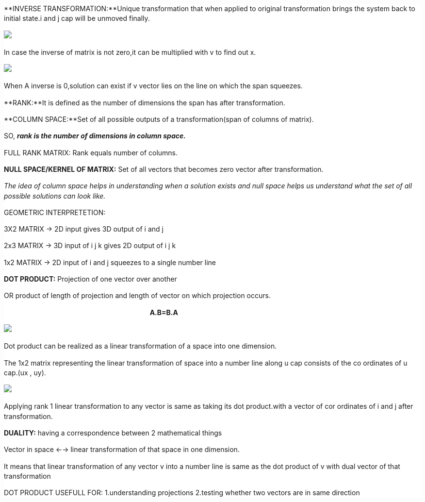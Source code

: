 **INVERSE TRANSFORMATION:**Unique transformation that when applied to original transformation brings the system back to initial state.i and j cap will be unmoved finally.

![](Aspose.Words.f2c10b5a-7c40-4f00-9ee9-43ca728ce163.010.png)

In case the inverse of matrix is not zero,it can be multiplied with v to find out x.

![](Aspose.Words.f2c10b5a-7c40-4f00-9ee9-43ca728ce163.011.png)

When A inverse is 0,solution can exist if v vector lies on the line on which the span squeezes.

**RANK:**It is defined as the number of dimensions the span has after transformation.



**COLUMN SPACE:**Set of all possible outputs of a transformation(span of columns of matrix).

SO, ***rank is the number of dimensions in column space.***

FULL RANK MATRIX: Rank equals number of columns.

**NULL SPACE/KERNEL OF MATRIX:** Set of all vectors that becomes zero vector after transformation.

*The idea of column space helps in understanding when a solution exists and null space helps us understand what the set of all possible solutions can look like.*

GEOMETRIC INTERPRETETION:

3X2 MATRIX → 2D input gives 3D output of i and j

2x3 MATRIX → 3D input of i j k gives 2D output of i j k 

1x2 MATRIX → 2D input of i and j squeezes to a single number line  

**DOT PRODUCT:** Projection of one vector over another 

OR product of length of projection and length of vector on which projection occurs. 

`                                          `**A.B=B.A**

![](Aspose.Words.f2c10b5a-7c40-4f00-9ee9-43ca728ce163.012.png)

Dot product can be realized as a linear transformation of a space into one dimension.

The 1x2 matrix representing the linear transformation of space into a number line along u cap consists of the co ordinates of u cap.(ux , uy). 

![](Aspose.Words.f2c10b5a-7c40-4f00-9ee9-43ca728ce163.013.png)

Applying rank 1 linear transformation to any vector is same as taking its dot product.with a vector of cor ordinates of i and j after transformation.

**DUALITY:** having a correspondence between 2 mathematical things 

Vector in space ←→ linear transformation of that space in one dimension.

It means that linear transformation of any vector v into a number line is same as the dot product of v with dual vector of that transformation

DOT PRODUCT USEFULL FOR: 1.understanding projections 2.testing whether two vectors are in same direction
